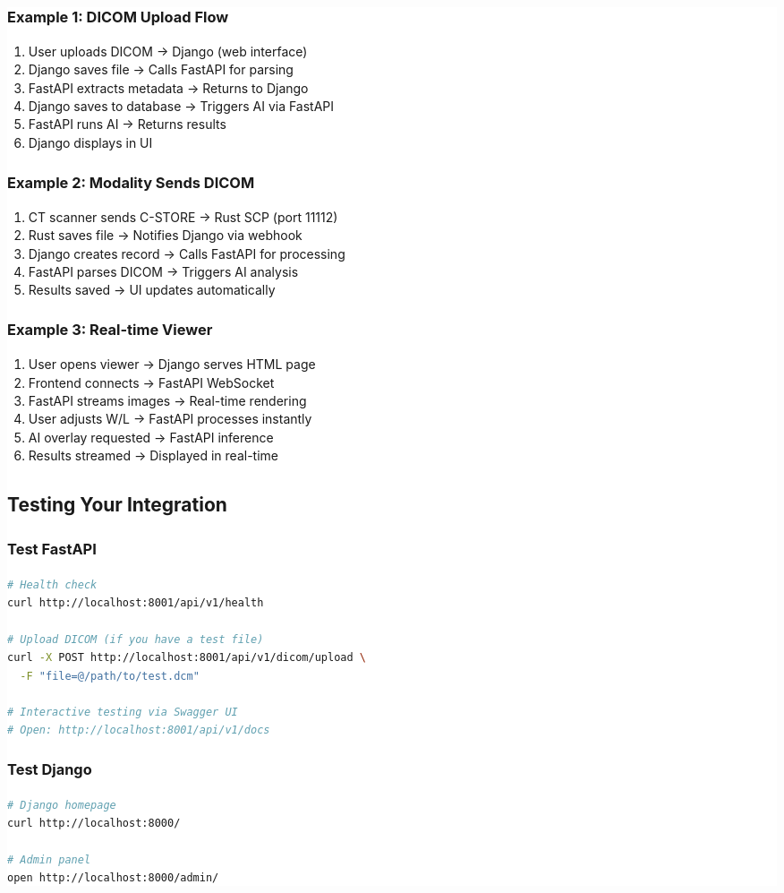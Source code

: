 ### Example 1: DICOM Upload Flow

1. User uploads DICOM → Django (web interface)
2. Django saves file → Calls FastAPI for parsing
3. FastAPI extracts metadata → Returns to Django
4. Django saves to database → Triggers AI via FastAPI
5. FastAPI runs AI → Returns results
6. Django displays in UI

### Example 2: Modality Sends DICOM

1. CT scanner sends C-STORE → Rust SCP (port 11112)
2. Rust saves file → Notifies Django via webhook
3. Django creates record → Calls FastAPI for processing
4. FastAPI parses DICOM → Triggers AI analysis
5. Results saved → UI updates automatically

### Example 3: Real-time Viewer

1. User opens viewer → Django serves HTML page
2. Frontend connects → FastAPI WebSocket
3. FastAPI streams images → Real-time rendering
4. User adjusts W/L → FastAPI processes instantly
5. AI overlay requested → FastAPI inference
6. Results streamed → Displayed in real-time

## Testing Your Integration

### Test FastAPI

```bash
# Health check
curl http://localhost:8001/api/v1/health

# Upload DICOM (if you have a test file)
curl -X POST http://localhost:8001/api/v1/dicom/upload \
  -F "file=@/path/to/test.dcm"

# Interactive testing via Swagger UI
# Open: http://localhost:8001/api/v1/docs
```

### Test Django

```bash
# Django homepage
curl http://localhost:8000/

# Admin panel
open http://localhost:8000/admin/
```
